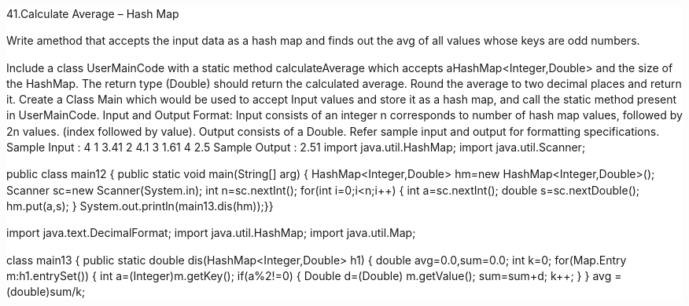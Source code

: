 41.Calculate Average – Hash Map
 
Write amethod that accepts the input data as a hash map and finds out the avg of all values whose keys are odd numbers. 

Include a class UserMainCode with a static method calculateAverage which accepts aHashMap<Integer,Double> and the size of the HashMap. The return type (Double) should return the calculated average. Round the average to two decimal places and return it.
Create a Class Main which would be used to accept Input values and store it as a hash map, and call the static method present in UserMainCode. 
Input and Output Format:
Input consists of an integer n corresponds to number of hash map values, followed by 2n values. (index followed by value).
Output consists of a Double.
Refer sample input and output for formatting specifications.
Sample Input :
4
1
3.41
2
4.1
3
1.61
4
2.5
Sample Output :
2.51
import java.util.HashMap;
import java.util.Scanner;
 
public class main12 {
                public static void main(String[] arg)
                {
                                HashMap<Integer,Double> hm=new HashMap<Integer,Double>();
                                Scanner sc=new Scanner(System.in);
                                int n=sc.nextInt();
                                for(int i=0;i<n;i++)
                                {
                                                int a=sc.nextInt();
                                                double s=sc.nextDouble();
                                                hm.put(a,s);
                                }
                                System.out.println(main13.dis(hm));}}
 
 
import java.text.DecimalFormat;
import java.util.HashMap;
import java.util.Map;
 
class main13
{
public static double dis(HashMap<Integer,Double> h1)
                {
                double avg=0.0,sum=0.0;
                int k=0;
                for(Map.Entry m:h1.entrySet())
                {
                                int a=(Integer)m.getKey();
                                if(a%2!=0)
                                {
                                                Double d=(Double) m.getValue();
                                                sum=sum+d;
                                                k++;
                                }
                }
                avg = (double)sum/k;